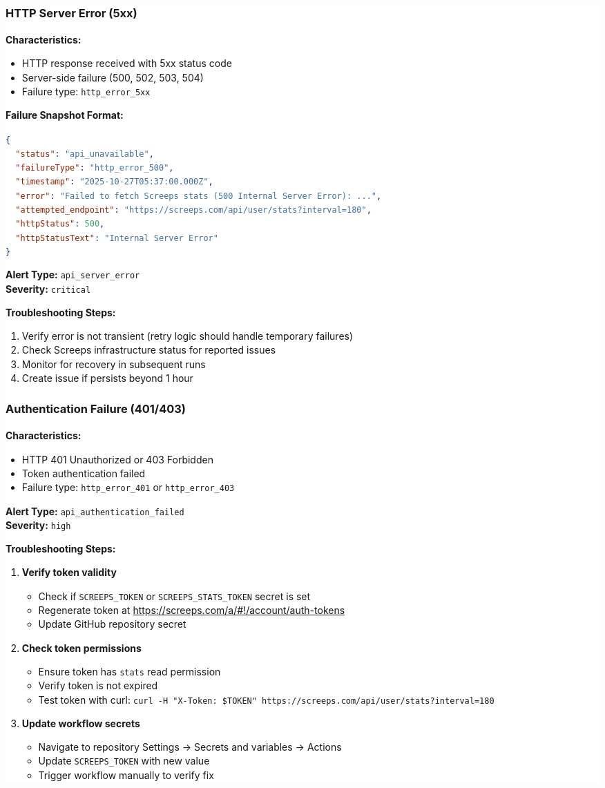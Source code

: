 ### HTTP Server Error (5xx)

**Characteristics:**

- HTTP response received with 5xx status code
- Server-side failure (500, 502, 503, 504)
- Failure type: `http_error_5xx`

**Failure Snapshot Format:**

```json
{
  "status": "api_unavailable",
  "failureType": "http_error_500",
  "timestamp": "2025-10-27T05:37:00.000Z",
  "error": "Failed to fetch Screeps stats (500 Internal Server Error): ...",
  "attempted_endpoint": "https://screeps.com/api/user/stats?interval=180",
  "httpStatus": 500,
  "httpStatusText": "Internal Server Error"
}
```

**Alert Type:** `api_server_error`  
**Severity:** `critical`

**Troubleshooting Steps:**

1. Verify error is not transient (retry logic should handle temporary failures)
2. Check Screeps infrastructure status for reported issues
3. Monitor for recovery in subsequent runs
4. Create issue if persists beyond 1 hour

### Authentication Failure (401/403)

**Characteristics:**

- HTTP 401 Unauthorized or 403 Forbidden
- Token authentication failed
- Failure type: `http_error_401` or `http_error_403`

**Alert Type:** `api_authentication_failed`  
**Severity:** `high`

**Troubleshooting Steps:**

1. **Verify token validity**
   - Check if `SCREEPS_TOKEN` or `SCREEPS_STATS_TOKEN` secret is set
   - Regenerate token at https://screeps.com/a/#!/account/auth-tokens
   - Update GitHub repository secret

2. **Check token permissions**
   - Ensure token has `stats` read permission
   - Verify token is not expired
   - Test token with curl: `curl -H "X-Token: $TOKEN" https://screeps.com/api/user/stats?interval=180`

3. **Update workflow secrets**
   - Navigate to repository Settings → Secrets and variables → Actions
   - Update `SCREEPS_TOKEN` with new value
   - Trigger workflow manually to verify fix
